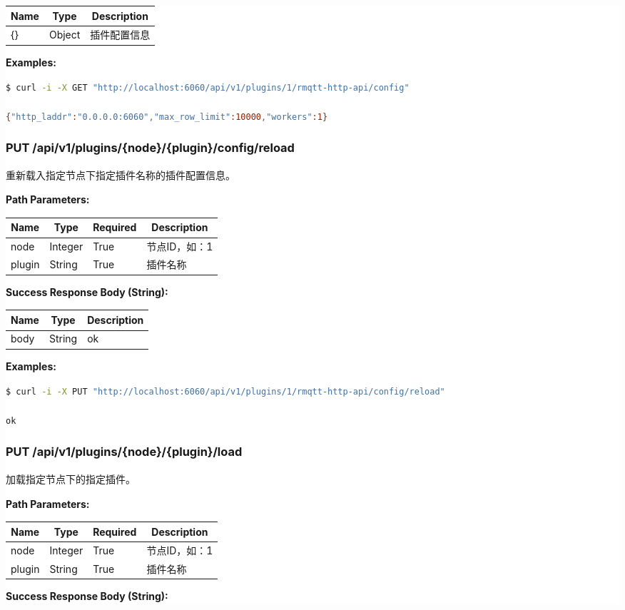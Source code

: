 | Name           | Type     | Description |
|----------------|----------|-------------|
| {}             | Object   | 插件配置信息      |



**Examples:**

```bash
$ curl -i -X GET "http://localhost:6060/api/v1/plugins/1/rmqtt-http-api/config"

{"http_laddr":"0.0.0.0:6060","max_row_limit":10000,"workers":1}
```



### PUT /api/v1/plugins/{node}/{plugin}/config/reload

重新载入指定节点下指定插件名称的插件配置信息。

**Path Parameters:**

| Name | Type | Required | Description |
| ---- | --------- | ------------|-------------|
| node | Integer    | True       | 节点ID，如：1    |
| plugin | String    | True       | 插件名称        |

**Success Response Body (String):**

| Name | Type   | Description |
|------|--------|-------------|
| body | String | ok          |



**Examples:**

```bash
$ curl -i -X PUT "http://localhost:6060/api/v1/plugins/1/rmqtt-http-api/config/reload"

ok
```


### PUT /api/v1/plugins/{node}/{plugin}/load

加载指定节点下的指定插件。

**Path Parameters:**

| Name | Type | Required | Description |
| ---- | --------- | ------------|-------------|
| node | Integer    | True       | 节点ID，如：1    |
| plugin | String    | True       | 插件名称        |

**Success Response Body (String):**
